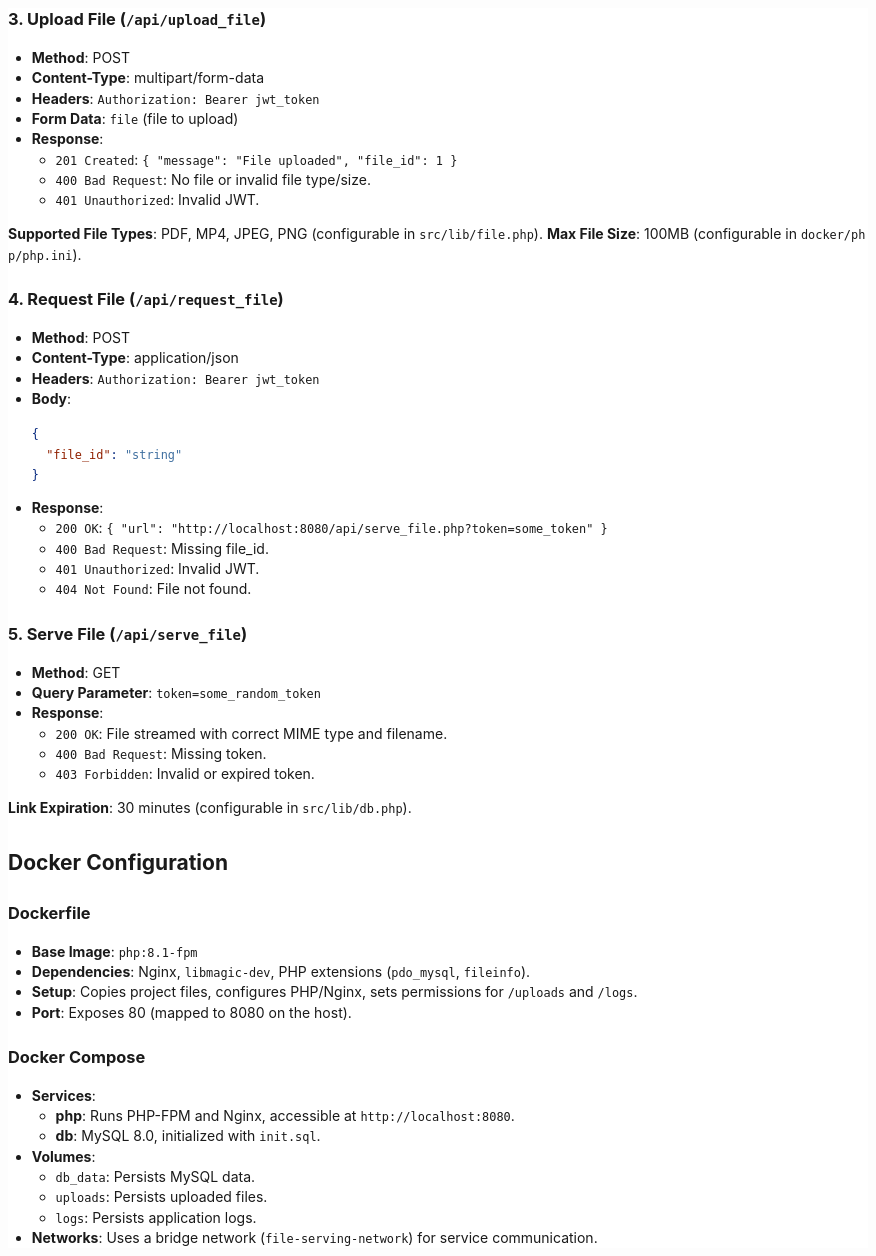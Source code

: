 ### 3. Upload File (`/api/upload_file`)
- **Method**: POST
- **Content-Type**: multipart/form-data
- **Headers**: `Authorization: Bearer jwt_token`
- **Form Data**: `file` (file to upload)
- **Response**:
  - `201 Created`: `{ "message": "File uploaded", "file_id": 1 }`
  - `400 Bad Request`: No file or invalid file type/size.
  - `401 Unauthorized`: Invalid JWT.

**Supported File Types**: PDF, MP4, JPEG, PNG (configurable in `src/lib/file.php`).
**Max File Size**: 100MB (configurable in `docker/php/php.ini`).

### 4. Request File (`/api/request_file`)
- **Method**: POST
- **Content-Type**: application/json
- **Headers**: `Authorization: Bearer jwt_token`
- **Body**:
  ```json
  {
    "file_id": "string"
  }
  ```
- **Response**:
  - `200 OK`: `{ "url": "http://localhost:8080/api/serve_file.php?token=some_token" }`
  - `400 Bad Request`: Missing file_id.
  - `401 Unauthorized`: Invalid JWT.
  - `404 Not Found`: File not found.

### 5. Serve File (`/api/serve_file`)
- **Method**: GET
- **Query Parameter**: `token=some_random_token`
- **Response**:
  - `200 OK`: File streamed with correct MIME type and filename.
  - `400 Bad Request`: Missing token.
  - `403 Forbidden`: Invalid or expired token.

**Link Expiration**: 30 minutes (configurable in `src/lib/db.php`).

## Docker Configuration

### Dockerfile
- **Base Image**: `php:8.1-fpm`
- **Dependencies**: Nginx, `libmagic-dev`, PHP extensions (`pdo_mysql`, `fileinfo`).
- **Setup**: Copies project files, configures PHP/Nginx, sets permissions for `/uploads` and `/logs`.
- **Port**: Exposes 80 (mapped to 8080 on the host).

### Docker Compose
- **Services**:
  - **php**: Runs PHP-FPM and Nginx, accessible at `http://localhost:8080`.
  - **db**: MySQL 8.0, initialized with `init.sql`.
- **Volumes**:
  - `db_data`: Persists MySQL data.
  - `uploads`: Persists uploaded files.
  - `logs`: Persists application logs.
- **Networks**: Uses a bridge network (`file-serving-network`) for service communication.

